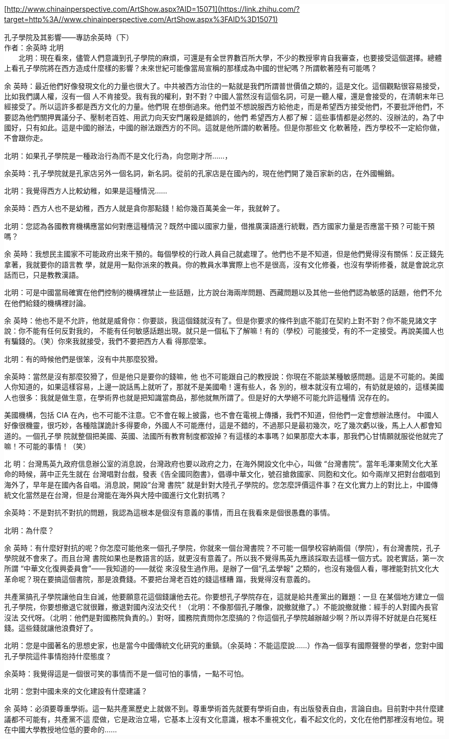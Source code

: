 [http://www.chinainperspective.com/ArtShow.aspx?AID=15071](https://link.zhihu.com/?target=http%3A//www.chinainperspective.com/ArtShow.aspx%3FAID%3D15071)

孔子學院及其影響——專訪余英時（下）  
作者：余英時 北明  
　　北明：現在看來，儘管人們意識到孔子學院的麻煩，可還是有全世界數百所大學，不少的教授寧肯自我審查，也要接受這個選擇。總體上看孔子學院將在西方造成什麼樣的影響？未來世紀可能像當局宣稱的那樣成為中國的世紀嗎？所謂軟著陸有可能嗎？  
  
余 英時：最近他們好像發現文化的力量也很大了。中共被西方治住的一點就是我們所謂普世價值之類的，這是文化。這個觀點很容易接受，比如我們講人權，沒有一個 人不肯接受。我有我的權利，對不對？中國人當然沒有這個名詞，可是一聽人權，還是會接受的，在清朝末年已經接受了。所以這許多都是西方文化的力量。他們現 在想倒過來。他們並不想說服西方給他走，而是希望西方接受他們，不要批評他們，不要認為他們關押異議分子、壓制老百姓、用武力向天安門屠殺是錯誤的，他們 希望西方人都了解：這些事情都是必然的、沒辦法的，為了中國好，只有如此。這是中國的辦法，中國的辦法跟西方的不同。這就是他所謂的軟著陸。但是你那些文 化軟著陸，西方學校不一定給你做，不會跟你走。  
  
北明：如果孔子學院是一種政治行為而不是文化行為，向您剛才所……，  
  
余英時：孔子學院就是孔家店另外一個名詞，新名詞。從前的孔家店是在國內的，現在他們開了幾百家新的店，在外國暢銷。  
  
北明：我覺得西方人比較幼稚，如果是這種情況……  
  
余英時：西方人也不是幼稚，西方人就是貪你那點錢！給你幾百萬美金一年，我就幹了。  
  
北明：您認為各國教育機構應當如何對應這種情況？既然中國以國家力量，借推廣漢語進行統戰，西方國家力量是否應當干預？可能干預嗎？  
  
余 英時：我想民主國家不可能政府出來干預的。每個學校的行政人員自己就處理了。他們也不是不知道，但是他們覺得沒有關係：反正錢先拿著，我就要你的語言教 學，就是用一點你派來的教員。你的教員水準實際上也不是很高，沒有文化修養，也沒有學術修養，就是會說北京話而已，只是教教漢語。  
  
北明：可是中國當局確實在他們控制的機構裡禁止一些話題，比方說台海兩岸問題、西藏問題以及其他一些他們認為敏感的話題，他們不允在他們給錢的機構裡討論。  
  
余 英時：他也不是不允許，他就是威脅你：你要談，我這個錢就沒有了。但是你要求的條件到底不能訂在契約上對不對？你不能見諸文字說：你不能有任何反對我的， 不能有任何敏感話題出現。就只是一個私下了解嘛！有的（學校）可能接受，有的不一定接受。再說美國人也有騙錢的。（笑）你來我就接受，我們不要把西方人看 得那麼笨。  
  
北明：有的時候他們是很笨，沒有中共那麼狡猾。  
  
余英時：當然是沒有那麼狡猾了，但是他只是要你的錢嘛，他 也不可能跟自己的教授說：你現在不能談某種敏感問題。這是不可能的。美國人你知道的，如果這樣容易，上邊一說話馬上就听了，那就不是美國嘞！還有些人，各 別的，根本就沒有立場的，有奶就是娘的，這樣美國人也很多：我就是做生意，在學術界也就是把知識當商品，那他就無所謂了。但是好的大學絕不可能允許這種情 況存在的。  
  
美國機構，包括 CIA 在內，也不可能不注意。它不會在報上披露，也不會在電視上傳播，我們不知道，但他們一定會想辦法應付。 中國人好像很機靈，很巧妙，各種陰謀詭計多得要命，外國人不可能應付，這是不錯的，不過那只是最初幾次，吃了幾次虧以後，馬上人人都會知道的。一個孔子學 院就整個把美國、英國、法國所有教育制度都毀掉？有這樣的本事嗎？如果那麼大本事，那我們心甘情願就服從他就完了嘛！不可能的事情！（笑）  
  
北 明：台灣馬英九政府信息辦公室的消息說，台灣政府也要以政府之力，在海外開設文化中心，叫做 “台灣書院”。當年毛澤東鬧文化大革命的時候，蔣中正先生就在 台灣唱對台戲，發表《告全國同胞書》，倡導中華文化，號召搶救國家、同胞和文化。如今兩岸又把對台戲唱到海外了，早年是在國內各自唱。消息說，開設“台灣 書院” 就是針對大陸孔子學院的。您怎麼評價這件事？在文化實力上的對比上，中國傳統文化當然是在台灣，但是台灣能在海外與大陸中國進行文化對抗嗎？  
  
余英時：不是對抗不對抗的問題，我認為這根本是個沒有意義的事情，而且在我看來是個很愚蠢的事情。  
  
北明：為什麼？  
  
余 英時：有什麼好對抗的呢？你怎麼可能他來一個孔子學院，你就來一個台灣書院？不可能一個學校容納兩個（學院），有台灣書院，孔子學院就不會來了。而且台灣 書院如果也是教語言的話，就更沒有意義了。所以我不覺得馬英九應該採取去這樣一個方式。說老實話，第一次所謂 “中華文化復興委員會”——我知道的——就從 來沒發生過作用。是辦了一個“孔孟學報” 之類的，也沒有幾個人看，哪裡能對抗文化大革命呢？現在要搞這個書院，那是浪費錢。不要把台灣老百姓的錢這樣糟 蹋，我覺得沒有意義的。  
  
共產黨搞孔子學院讓他自生自滅，他要願意花這個錢讓他去花。你要想孔子學院存在，這就是給共產黨出的難題：一旦 在某個地方建立一個孔子學院，你要想撤退它就很難，撤退對國內沒法交代！（北明：不像那個孔子雕像，說撤就撤了。）不能說撤就撤：經手的人對國內長官沒法 交代呀。（北明：他們是對國務院負責的。）對呀，國務院責問你怎麼搞的？你這個孔子學院越辦越少啊？所以弄得不好就是白花冤枉錢。這些錢就讓他浪費好了。  
  
北明：您是中國著名的思想史家，也是當今中國傳統文化研究的重鎮。（余英時：不能這麼說……）作為一個享有國際聲譽的學者，您對中國孔子學院這件事情抱持什麼態度？  
  
余英時：我覺得這是一個很可笑的事情而不是一個可怕的事情，一點不可怕。  
  
北明：您對中國未來的文化建設有什麼建議？  
  
余 英時：必須要尊重學術。這一點共產黨歷史上就做不到。尊重學術首先就要有學術自由，有出版發表自由，言論自由。目前對中共什麼建議都不可能有，共產黨不這 麼做，它是政治立場，它基本上沒有文化意識，根本不重視文化，看不起文化的，文化在他們那裡沒有地位。現在中國大學教授地位低的要命的……  
  